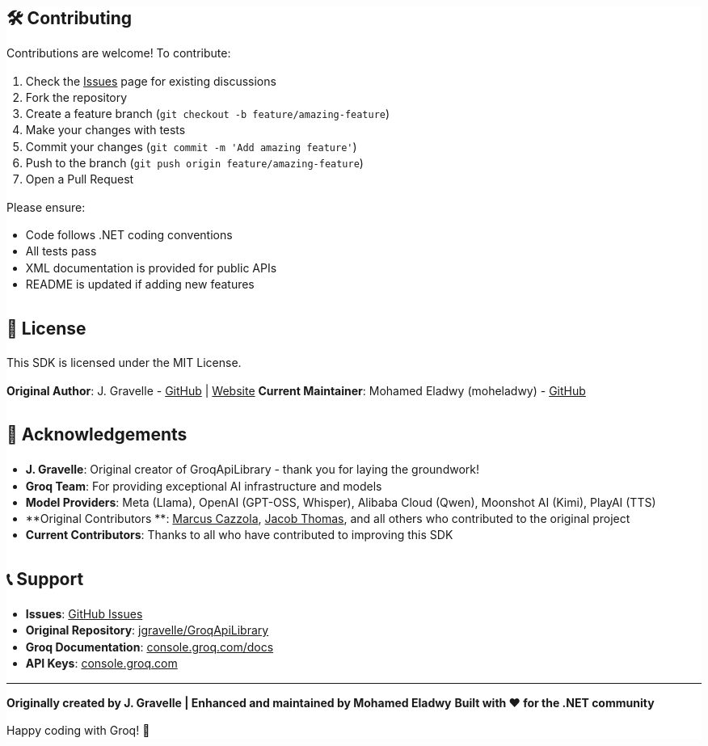 ## 🛠️ Contributing

Contributions are welcome! To contribute:

1. Check the [Issues](https://github.com/moheladwy/GroqApiLibrary/issues) page for existing discussions
2. Fork the repository
3. Create a feature branch (`git checkout -b feature/amazing-feature`)
4. Make your changes with tests
5. Commit your changes (`git commit -m 'Add amazing feature'`)
6. Push to the branch (`git push origin feature/amazing-feature`)
7. Open a Pull Request

Please ensure:

-   Code follows .NET coding conventions
-   All tests pass
-   XML documentation is provided for public APIs
-   README is updated if adding new features

## 📄 License

This SDK is licensed under the MIT License.

**Original Author**: J. Gravelle - [GitHub](https://github.com/jgravelle) | [Website](https://j.gravelle/)
**Current Maintainer**: Mohamed Eladwy (moheladwy) - [GitHub](https://github.com/moheladwy)

## 🙏 Acknowledgements

-   **J. Gravelle**: Original creator of GroqApiLibrary - thank you for laying the groundwork!
-   **Groq Team**: For providing exceptional AI infrastructure and models
-   **Model Providers**: Meta (Llama), OpenAI (GPT-OSS, Whisper), Alibaba Cloud (Qwen), Moonshot AI (Kimi), PlayAI (TTS)
-   **Original Contributors
    **: [Marcus Cazzola](https://github.com/CanYouCatchMe01), [Jacob Thomas](https://github.com/Jacob-J-Thomas), and all
    others who contributed to the original project
-   **Current Contributors**: Thanks to all who have contributed to improving this SDK

## 📞 Support

-   **Issues**: [GitHub Issues](https://github.com/moheladwy/GroqApiLibrary/issues)
-   **Original Repository**: [jgravelle/GroqApiLibrary](https://github.com/jgravelle/GroqApiLibrary)
-   **Groq Documentation**: [console.groq.com/docs](https://console.groq.com/docs)
-   **API Keys**: [console.groq.com](https://console.groq.com)

---

**Originally created by J. Gravelle | Enhanced and maintained by Mohamed Eladwy**
**Built with ❤️ for the .NET community**

Happy coding with Groq! 🚀
